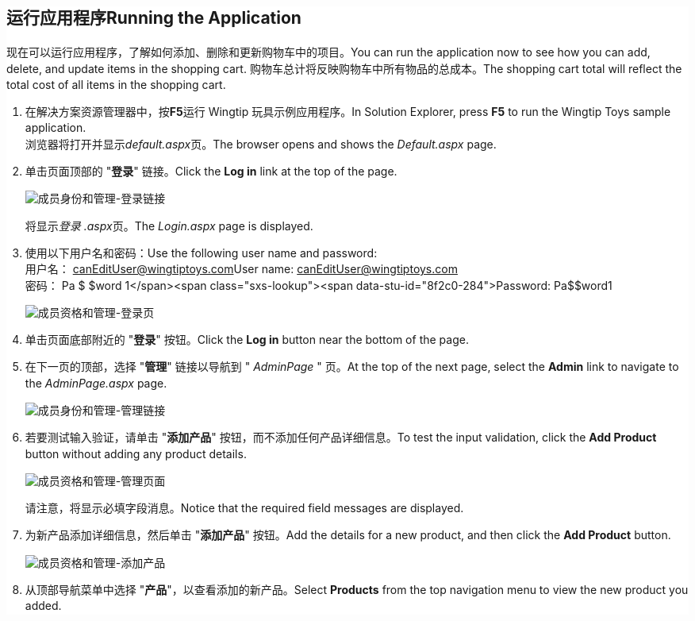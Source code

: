 ## <a name="running-the-application"></a><span data-ttu-id="8f2c0-274">运行应用程序</span><span class="sxs-lookup"><span data-stu-id="8f2c0-274">Running the Application</span></span>

<span data-ttu-id="8f2c0-275">现在可以运行应用程序，了解如何添加、删除和更新购物车中的项目。</span><span class="sxs-lookup"><span data-stu-id="8f2c0-275">You can run the application now to see how you can add, delete, and update items in the shopping cart.</span></span> <span data-ttu-id="8f2c0-276">购物车总计将反映购物车中所有物品的总成本。</span><span class="sxs-lookup"><span data-stu-id="8f2c0-276">The shopping cart total will reflect the total cost of all items in the shopping cart.</span></span>

1. <span data-ttu-id="8f2c0-277">在解决方案资源管理器中，按**F5**运行 Wingtip 玩具示例应用程序。</span><span class="sxs-lookup"><span data-stu-id="8f2c0-277">In Solution Explorer, press **F5** to run the Wingtip Toys sample application.</span></span>  
   <span data-ttu-id="8f2c0-278">浏览器将打开并显示*default.aspx*页。</span><span class="sxs-lookup"><span data-stu-id="8f2c0-278">The browser opens and shows the *Default.aspx* page.</span></span>
2. <span data-ttu-id="8f2c0-279">单击页面顶部的 "**登录**" 链接。</span><span class="sxs-lookup"><span data-stu-id="8f2c0-279">Click the **Log in** link at the top of the page.</span></span> 

    ![成员身份和管理-登录链接](membership-and-administration/_static/image2.png)

   <span data-ttu-id="8f2c0-281">将显示*登录 .aspx*页。</span><span class="sxs-lookup"><span data-stu-id="8f2c0-281">The *Login.aspx* page is displayed.</span></span>
3. <span data-ttu-id="8f2c0-282">使用以下用户名和密码：</span><span class="sxs-lookup"><span data-stu-id="8f2c0-282">Use the following user name and password:</span></span>  
   <span data-ttu-id="8f2c0-283">用户名： canEditUser@wingtiptoys.com</span><span class="sxs-lookup"><span data-stu-id="8f2c0-283">User name: canEditUser@wingtiptoys.com</span></span>  
   <span data-ttu-id="8f2c0-284">密码： Pa $ $word 1</span><span class="sxs-lookup"><span data-stu-id="8f2c0-284">Password: Pa$$word1</span></span> 

    ![成员资格和管理-登录页](membership-and-administration/_static/image3.png)
4. <span data-ttu-id="8f2c0-286">单击页面底部附近的 "**登录**" 按钮。</span><span class="sxs-lookup"><span data-stu-id="8f2c0-286">Click the **Log in** button near the bottom of the page.</span></span>
5. <span data-ttu-id="8f2c0-287">在下一页的顶部，选择 "**管理**" 链接以导航到 " *AdminPage* " 页。</span><span class="sxs-lookup"><span data-stu-id="8f2c0-287">At the top of the next page, select the **Admin** link to navigate to the *AdminPage.aspx* page.</span></span> 

    ![成员身份和管理-管理链接](membership-and-administration/_static/image4.png)
6. <span data-ttu-id="8f2c0-289">若要测试输入验证，请单击 "**添加产品**" 按钮，而不添加任何产品详细信息。</span><span class="sxs-lookup"><span data-stu-id="8f2c0-289">To test the input validation, click the **Add Product** button without adding any product details.</span></span> 

    ![成员资格和管理-管理页面](membership-and-administration/_static/image5.png)

   <span data-ttu-id="8f2c0-291">请注意，将显示必填字段消息。</span><span class="sxs-lookup"><span data-stu-id="8f2c0-291">Notice that the required field messages are displayed.</span></span>
7. <span data-ttu-id="8f2c0-292">为新产品添加详细信息，然后单击 "**添加产品**" 按钮。</span><span class="sxs-lookup"><span data-stu-id="8f2c0-292">Add the details for a new product, and then click the **Add Product** button.</span></span> 

    ![成员资格和管理-添加产品](membership-and-administration/_static/image6.png)
8. <span data-ttu-id="8f2c0-294">从顶部导航菜单中选择 "**产品**"，以查看添加的新产品。</span><span class="sxs-lookup"><span data-stu-id="8f2c0-294">Select **Products** from the top navigation menu to view the new product you added.</span></span> 
